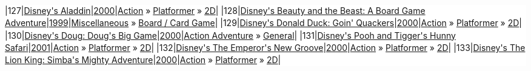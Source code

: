 |127|<a href="https://gamefaqs.gamespot.com/gbc/562936-disneys-aladdin" target="_blank" rel="noopener noreferrer">Disney's Aladdin</a>|<a href="https://gamefaqs.gamespot.com/gbc/562936-disneys-aladdin/data" target="_blank" rel="noopener noreferrer">2000</a>|<a href="https://gamefaqs.gamespot.com/gbc/category/54-action" target="_blank" rel="noopener noreferrer">Action</a> &raquo; <a href="https://gamefaqs.gamespot.com/gbc/category/56-action-platformer" target="_blank" rel="noopener noreferrer">Platformer</a> &raquo; <a href="https://gamefaqs.gamespot.com/gbc/category/84-action-platformer-2d" target="_blank" rel="noopener noreferrer">2D</a>|
|128|<a href="https://gamefaqs.gamespot.com/gbc/576071-disneys-beauty-and-the-beast-a-board-game-adventure" target="_blank" rel="noopener noreferrer">Disney's Beauty and the Beast: A Board Game Adventure</a>|<a href="https://gamefaqs.gamespot.com/gbc/576071-disneys-beauty-and-the-beast-a-board-game-adventure/data" target="_blank" rel="noopener noreferrer">1999</a>|<a href="https://gamefaqs.gamespot.com/gbc/category/49-miscellaneous" target="_blank" rel="noopener noreferrer">Miscellaneous</a> &raquo; <a href="https://gamefaqs.gamespot.com/gbc/category/227-miscellaneous-board-card-game" target="_blank" rel="noopener noreferrer">Board / Card Game</a>|
|129|<a href="https://gamefaqs.gamespot.com/gbc/577222-disneys-donald-duck-goin-quackers" target="_blank" rel="noopener noreferrer">Disney's Donald Duck: Goin' Quackers</a>|<a href="https://gamefaqs.gamespot.com/gbc/577222-disneys-donald-duck-goin-quackers/data" target="_blank" rel="noopener noreferrer">2000</a>|<a href="https://gamefaqs.gamespot.com/gbc/category/54-action" target="_blank" rel="noopener noreferrer">Action</a> &raquo; <a href="https://gamefaqs.gamespot.com/gbc/category/56-action-platformer" target="_blank" rel="noopener noreferrer">Platformer</a> &raquo; <a href="https://gamefaqs.gamespot.com/gbc/category/84-action-platformer-2d" target="_blank" rel="noopener noreferrer">2D</a>|
|130|<a href="https://gamefaqs.gamespot.com/gbc/576955-disneys-doug-dougs-big-game" target="_blank" rel="noopener noreferrer">Disney's Doug: Doug's Big Game</a>|<a href="https://gamefaqs.gamespot.com/gbc/576955-disneys-doug-dougs-big-game/data" target="_blank" rel="noopener noreferrer">2000</a>|<a href="https://gamefaqs.gamespot.com/gbc/category/163-action-adventure" target="_blank" rel="noopener noreferrer">Action Adventure</a> &raquo; <a href="https://gamefaqs.gamespot.com/gbc/category/290-action-adventure-general" target="_blank" rel="noopener noreferrer">General</a>|
|131|<a href="https://gamefaqs.gamespot.com/gbc/566044-disneys-pooh-and-tiggers-hunny-safari" target="_blank" rel="noopener noreferrer">Disney's Pooh and Tigger's Hunny Safari</a>|<a href="https://gamefaqs.gamespot.com/gbc/566044-disneys-pooh-and-tiggers-hunny-safari/data" target="_blank" rel="noopener noreferrer">2001</a>|<a href="https://gamefaqs.gamespot.com/gbc/category/54-action" target="_blank" rel="noopener noreferrer">Action</a> &raquo; <a href="https://gamefaqs.gamespot.com/gbc/category/56-action-platformer" target="_blank" rel="noopener noreferrer">Platformer</a> &raquo; <a href="https://gamefaqs.gamespot.com/gbc/category/84-action-platformer-2d" target="_blank" rel="noopener noreferrer">2D</a>|
|132|<a href="https://gamefaqs.gamespot.com/gbc/580029-disneys-the-emperors-new-groove" target="_blank" rel="noopener noreferrer">Disney's The Emperor's New Groove</a>|<a href="https://gamefaqs.gamespot.com/gbc/580029-disneys-the-emperors-new-groove/data" target="_blank" rel="noopener noreferrer">2000</a>|<a href="https://gamefaqs.gamespot.com/gbc/category/54-action" target="_blank" rel="noopener noreferrer">Action</a> &raquo; <a href="https://gamefaqs.gamespot.com/gbc/category/56-action-platformer" target="_blank" rel="noopener noreferrer">Platformer</a> &raquo; <a href="https://gamefaqs.gamespot.com/gbc/category/84-action-platformer-2d" target="_blank" rel="noopener noreferrer">2D</a>|
|133|<a href="https://gamefaqs.gamespot.com/gbc/577768-disneys-the-lion-king-simbas-mighty-adventure" target="_blank" rel="noopener noreferrer">Disney's The Lion King: Simba's Mighty Adventure</a>|<a href="https://gamefaqs.gamespot.com/gbc/577768-disneys-the-lion-king-simbas-mighty-adventure/data" target="_blank" rel="noopener noreferrer">2000</a>|<a href="https://gamefaqs.gamespot.com/gbc/category/54-action" target="_blank" rel="noopener noreferrer">Action</a> &raquo; <a href="https://gamefaqs.gamespot.com/gbc/category/56-action-platformer" target="_blank" rel="noopener noreferrer">Platformer</a> &raquo; <a href="https://gamefaqs.gamespot.com/gbc/category/84-action-platformer-2d" target="_blank" rel="noopener noreferrer">2D</a>|
